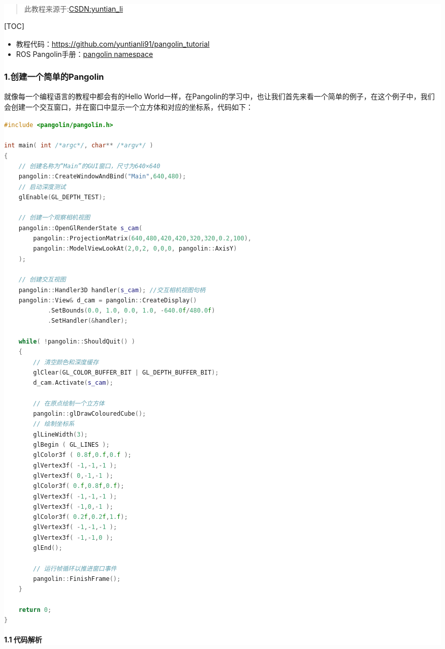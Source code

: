 > 此教程来源于:[CSDN:yuntian_li](https://blog.csdn.net/weixin_43991178/article/details/105119610)

[TOC]

* 教程代码：https://github.com/yuntianli91/pangolin_tutorial
* ROS Pangolin手册：[pangolin namespace](http://docs.ros.org/fuerte/api/pangolin_wrapper/html/namespacepangolin.html#ae25baa30091d20a3119459811f8d5b35)
### 1.创建一个简单的Pangolin
就像每一个编程语言的教程中都会有的Hello World一样，在Pangolin的学习中，也让我们首先来看一个简单的例子，在这个例子中，我们会创建一个交互窗口，并在窗口中显示一个立方体和对应的坐标系，代码如下：

```cpp
#include <pangolin/pangolin.h>

int main( int /*argc*/, char** /*argv*/ )
{
    // 创建名称为“Main”的GUI窗口，尺寸为640×640
    pangolin::CreateWindowAndBind("Main",640,480);
    // 启动深度测试
    glEnable(GL_DEPTH_TEST);

    // 创建一个观察相机视图
    pangolin::OpenGlRenderState s_cam(
        pangolin::ProjectionMatrix(640,480,420,420,320,320,0.2,100),
        pangolin::ModelViewLookAt(2,0,2, 0,0,0, pangolin::AxisY)
    );

    // 创建交互视图
    pangolin::Handler3D handler(s_cam); //交互相机视图句柄
    pangolin::View& d_cam = pangolin::CreateDisplay()
            .SetBounds(0.0, 1.0, 0.0, 1.0, -640.0f/480.0f)
            .SetHandler(&handler);

    while( !pangolin::ShouldQuit() )
    {
        // 清空颜色和深度缓存
        glClear(GL_COLOR_BUFFER_BIT | GL_DEPTH_BUFFER_BIT);
        d_cam.Activate(s_cam);

        // 在原点绘制一个立方体
        pangolin::glDrawColouredCube();
        // 绘制坐标系
       	glLineWidth(3);
        glBegin ( GL_LINES );
	    glColor3f ( 0.8f,0.f,0.f );
	    glVertex3f( -1,-1,-1 );
	    glVertex3f( 0,-1,-1 );
	    glColor3f( 0.f,0.8f,0.f);
	    glVertex3f( -1,-1,-1 );
	    glVertex3f( -1,0,-1 );
	    glColor3f( 0.2f,0.2f,1.f);
	    glVertex3f( -1,-1,-1 );
	    glVertex3f( -1,-1,0 );
	    glEnd();

        // 运行帧循环以推进窗口事件
        pangolin::FinishFrame();
    }
    
    return 0;
}

```
#### 1.1 代码解析